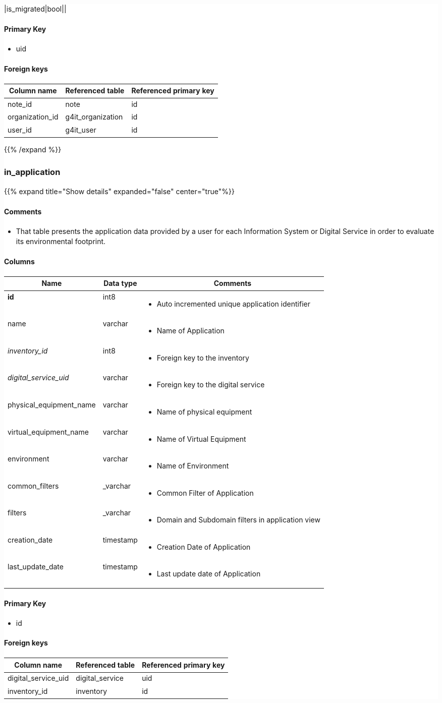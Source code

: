 |is_migrated|bool||

#### Primary Key 

 - uid
#### Foreign keys
|Column name|Referenced table|Referenced primary key|
|---|---|---|
|note_id|note|id|
|organization_id|g4it_organization|id|
|user_id|g4it_user|id|

{{% /expand %}}
### in_application 

{{% expand title="Show details" expanded="false" center="true"%}} 

#### Comments 

 - That table presents the application data provided by a user for each  Information System or Digital Service in order to evaluate its environmental footprint. 

#### Columns 

|Name|Data type|Comments|
|---|---|---|
|**id**|int8|<ul><li>Auto incremented unique application identifier</li></ul>|
|name|varchar|<ul><li>Name of Application</li></ul>|
|*inventory_id*|int8|<ul><li>Foreign key to the inventory</li></ul>|
|*digital_service_uid*|varchar|<ul><li>Foreign key to the digital service</li></ul>|
|physical_equipment_name|varchar|<ul><li>Name of physical equipment</li></ul>|
|virtual_equipment_name|varchar|<ul><li>Name of Virtual Equipment</li></ul>|
|environment|varchar|<ul><li>Name of Environment</li></ul>|
|common_filters|_varchar|<ul><li>Common Filter of Application</li></ul>|
|filters|_varchar|<ul><li>Domain and Subdomain filters in application view</li></ul>|
|creation_date|timestamp|<ul><li>Creation Date of Application</li></ul>|
|last_update_date|timestamp|<ul><li>Last update date of Application</li></ul>|

#### Primary Key 

 - id
#### Foreign keys
|Column name|Referenced table|Referenced primary key|
|---|---|---|
|digital_service_uid|digital_service|uid|
|inventory_id|inventory|id|
